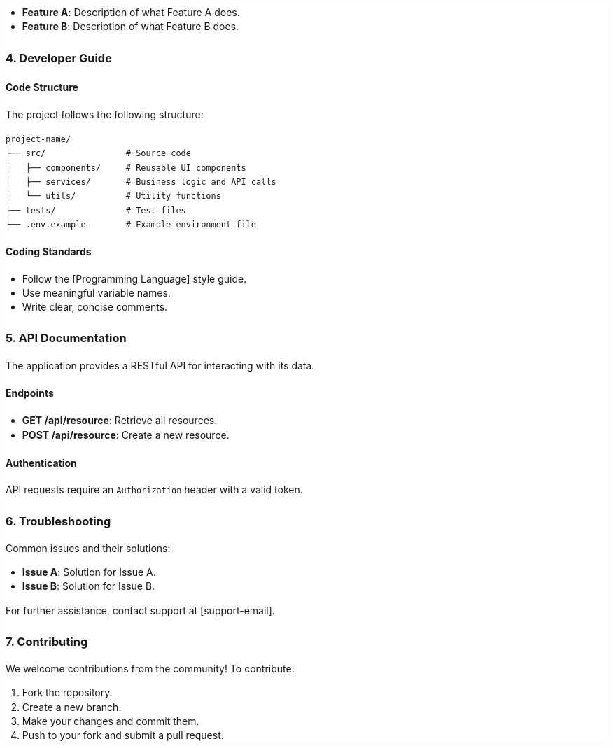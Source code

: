 - **Feature A**: Description of what Feature A does.
- **Feature B**: Description of what Feature B does.

### 4. Developer Guide

#### Code Structure

The project follows the following structure:

```
project-name/
├── src/                # Source code
│   ├── components/     # Reusable UI components
│   ├── services/       # Business logic and API calls
│   └── utils/          # Utility functions
├── tests/              # Test files
└── .env.example        # Example environment file
```

#### Coding Standards

- Follow the [Programming Language] style guide.
- Use meaningful variable names.
- Write clear, concise comments.

### 5. API Documentation

The application provides a RESTful API for interacting with its data.

#### Endpoints

- **GET /api/resource**: Retrieve all resources.
- **POST /api/resource**: Create a new resource.

#### Authentication

API requests require an `Authorization` header with a valid token.

### 6. Troubleshooting

Common issues and their solutions:

- **Issue A**: Solution for Issue A.
- **Issue B**: Solution for Issue B.

For further assistance, contact support at [support-email].

### 7. Contributing

We welcome contributions from the community! To contribute:

1. Fork the repository.
2. Create a new branch.
3. Make your changes and commit them.
4. Push to your fork and submit a pull request.
